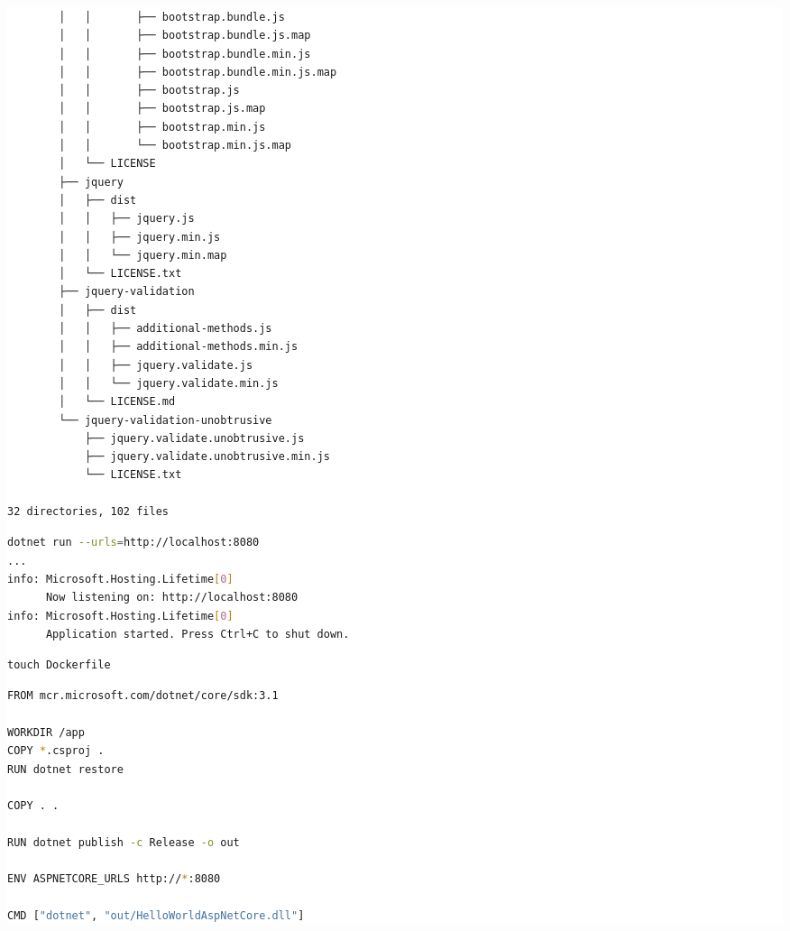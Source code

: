 ```bash
        │   │       ├── bootstrap.bundle.js
        │   │       ├── bootstrap.bundle.js.map
        │   │       ├── bootstrap.bundle.min.js
        │   │       ├── bootstrap.bundle.min.js.map
        │   │       ├── bootstrap.js
        │   │       ├── bootstrap.js.map
        │   │       ├── bootstrap.min.js
        │   │       └── bootstrap.min.js.map
        │   └── LICENSE
        ├── jquery
        │   ├── dist
        │   │   ├── jquery.js
        │   │   ├── jquery.min.js
        │   │   └── jquery.min.map
        │   └── LICENSE.txt
        ├── jquery-validation
        │   ├── dist
        │   │   ├── additional-methods.js
        │   │   ├── additional-methods.min.js
        │   │   ├── jquery.validate.js
        │   │   └── jquery.validate.min.js
        │   └── LICENSE.md
        └── jquery-validation-unobtrusive
            ├── jquery.validate.unobtrusive.js
            ├── jquery.validate.unobtrusive.min.js
            └── LICENSE.txt

32 directories, 102 files
```

```bash
dotnet run --urls=http://localhost:8080
...
info: Microsoft.Hosting.Lifetime[0]
      Now listening on: http://localhost:8080
info: Microsoft.Hosting.Lifetime[0]
      Application started. Press Ctrl+C to shut down.
```


`touch Dockerfile`

```bash
FROM mcr.microsoft.com/dotnet/core/sdk:3.1

WORKDIR /app
COPY *.csproj .
RUN dotnet restore

COPY . .

RUN dotnet publish -c Release -o out

ENV ASPNETCORE_URLS http://*:8080

CMD ["dotnet", "out/HelloWorldAspNetCore.dll"]
```
